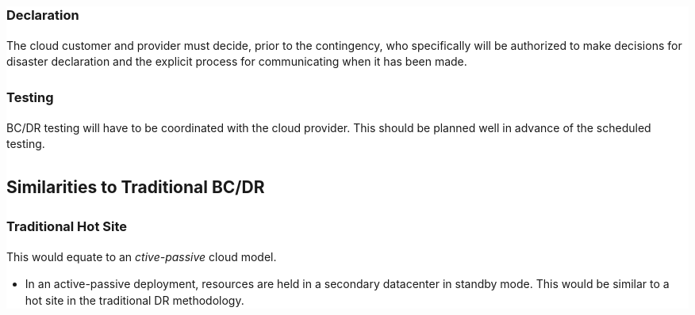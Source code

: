 ### Declaration

The cloud customer and provider must decide, prior to the contingency, who specifically will be authorized to make decisions for disaster declaration and the explicit process for communicating when it has been made.

### Testing

BC/DR testing will have to be coordinated with the cloud provider. This should be planned well in advance of the scheduled testing.

## Similarities to Traditional BC/DR

### Traditional Hot Site

This would equate to an *ctive-passive* cloud model.

- In an active-passive deployment, resources are held in a secondary datacenter in standby mode. This would be similar to a hot site in the traditional DR methodology.
